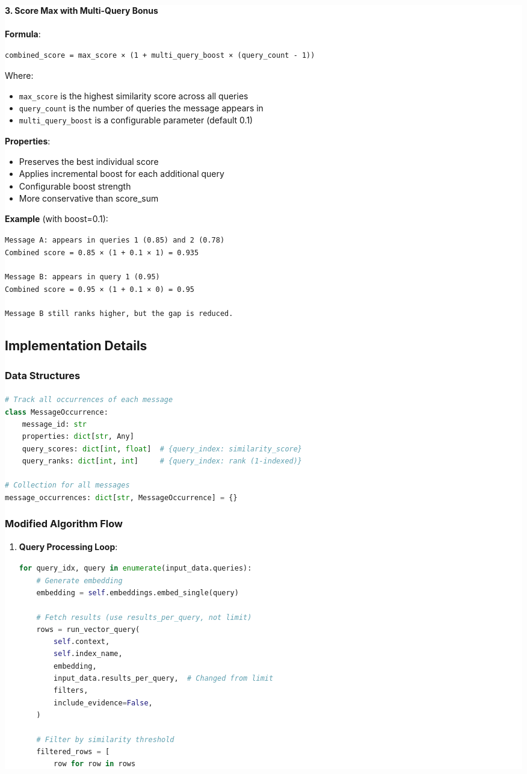 #### 3. Score Max with Multi-Query Bonus

**Formula**:
```
combined_score = max_score × (1 + multi_query_boost × (query_count - 1))
```

Where:
- `max_score` is the highest similarity score across all queries
- `query_count` is the number of queries the message appears in
- `multi_query_boost` is a configurable parameter (default 0.1)

**Properties**:
- Preserves the best individual score
- Applies incremental boost for each additional query
- Configurable boost strength
- More conservative than score_sum

**Example** (with boost=0.1):
```
Message A: appears in queries 1 (0.85) and 2 (0.78)
Combined score = 0.85 × (1 + 0.1 × 1) = 0.935

Message B: appears in query 1 (0.95)
Combined score = 0.95 × (1 + 0.1 × 0) = 0.95

Message B still ranks higher, but the gap is reduced.
```

## Implementation Details

### Data Structures

```python
# Track all occurrences of each message
class MessageOccurrence:
    message_id: str
    properties: dict[str, Any]
    query_scores: dict[int, float]  # {query_index: similarity_score}
    query_ranks: dict[int, int]     # {query_index: rank (1-indexed)}
    
# Collection for all messages
message_occurrences: dict[str, MessageOccurrence] = {}
```

### Modified Algorithm Flow

1. **Query Processing Loop**:
   ```python
   for query_idx, query in enumerate(input_data.queries):
       # Generate embedding
       embedding = self.embeddings.embed_single(query)
       
       # Fetch results (use results_per_query, not limit)
       rows = run_vector_query(
           self.context,
           self.index_name,
           embedding,
           input_data.results_per_query,  # Changed from limit
           filters,
           include_evidence=False,
       )
       
       # Filter by similarity threshold
       filtered_rows = [
           row for row in rows 
   ```